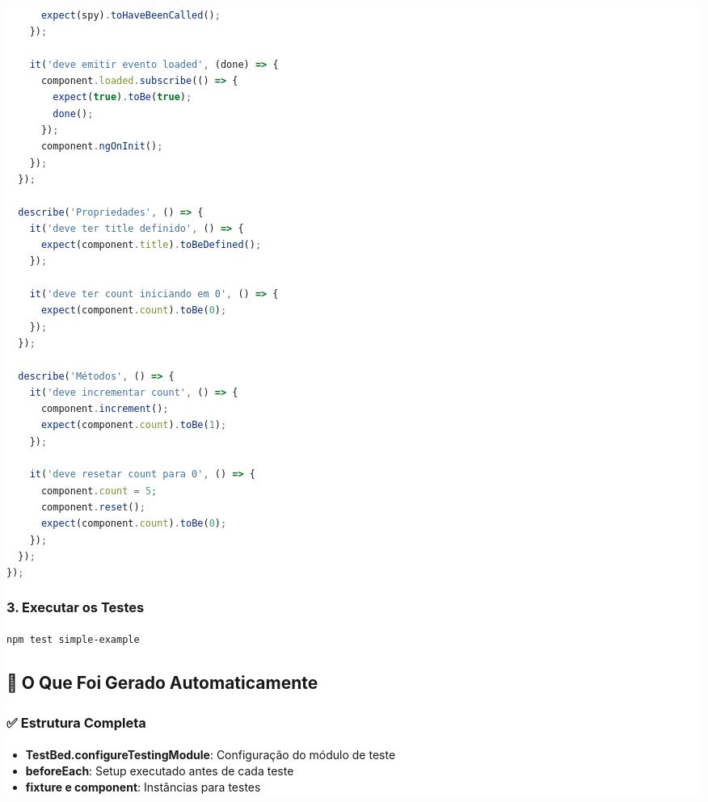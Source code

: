 ```typescript
      expect(spy).toHaveBeenCalled();
    });

    it('deve emitir evento loaded', (done) => {
      component.loaded.subscribe(() => {
        expect(true).toBe(true);
        done();
      });
      component.ngOnInit();
    });
  });

  describe('Propriedades', () => {
    it('deve ter title definido', () => {
      expect(component.title).toBeDefined();
    });

    it('deve ter count iniciando em 0', () => {
      expect(component.count).toBe(0);
    });
  });

  describe('Métodos', () => {
    it('deve incrementar count', () => {
      component.increment();
      expect(component.count).toBe(1);
    });

    it('deve resetar count para 0', () => {
      component.count = 5;
      component.reset();
      expect(component.count).toBe(0);
    });
  });
});
```

### 3. Executar os Testes

```bash
npm test simple-example
```

## 🎯 O Que Foi Gerado Automaticamente

### ✅ Estrutura Completa

- **TestBed.configureTestingModule**: Configuração do módulo de teste
- **beforeEach**: Setup executado antes de cada teste
- **fixture e component**: Instâncias para testes
